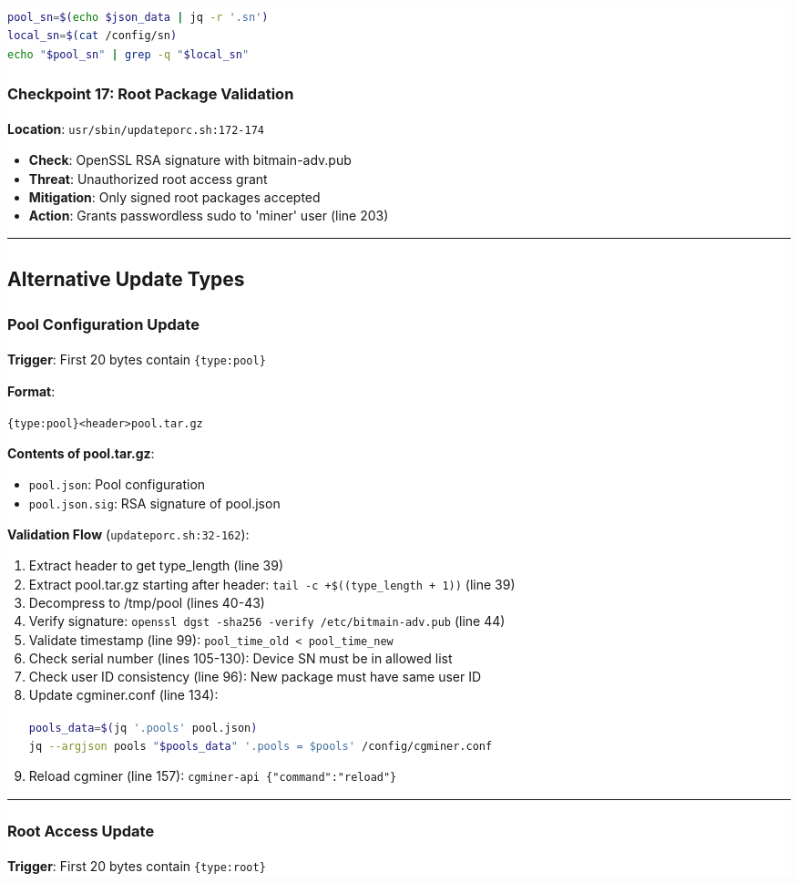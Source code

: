 ```bash
pool_sn=$(echo $json_data | jq -r '.sn')
local_sn=$(cat /config/sn)
echo "$pool_sn" | grep -q "$local_sn"
```

### Checkpoint 17: Root Package Validation

**Location**: `usr/sbin/updateporc.sh:172-174`

- **Check**: OpenSSL RSA signature with bitmain-adv.pub
- **Threat**: Unauthorized root access grant
- **Mitigation**: Only signed root packages accepted
- **Action**: Grants passwordless sudo to 'miner' user (line 203)

---

## Alternative Update Types

### Pool Configuration Update

**Trigger**: First 20 bytes contain `{type:pool}`

**Format**:

```
{type:pool}<header>pool.tar.gz
```

**Contents of pool.tar.gz**:

- `pool.json`: Pool configuration
- `pool.json.sig`: RSA signature of pool.json

**Validation Flow** (`updateporc.sh:32-162`):

1. Extract header to get type_length (line 39)
2. Extract pool.tar.gz starting after header: `tail -c +$((type_length + 1))` (line 39)
3. Decompress to /tmp/pool (lines 40-43)
4. Verify signature: `openssl dgst -sha256 -verify /etc/bitmain-adv.pub` (line 44)
5. Validate timestamp (line 99): `pool_time_old < pool_time_new`
6. Check serial number (lines 105-130): Device SN must be in allowed list
7. Check user ID consistency (line 96): New package must have same user ID
8. Update cgminer.conf (line 134):
   ```bash
   pools_data=$(jq '.pools' pool.json)
   jq --argjson pools "$pools_data" '.pools = $pools' /config/cgminer.conf
   ```
9. Reload cgminer (line 157): `cgminer-api {"command":"reload"}`

---

### Root Access Update

**Trigger**: First 20 bytes contain `{type:root}`
